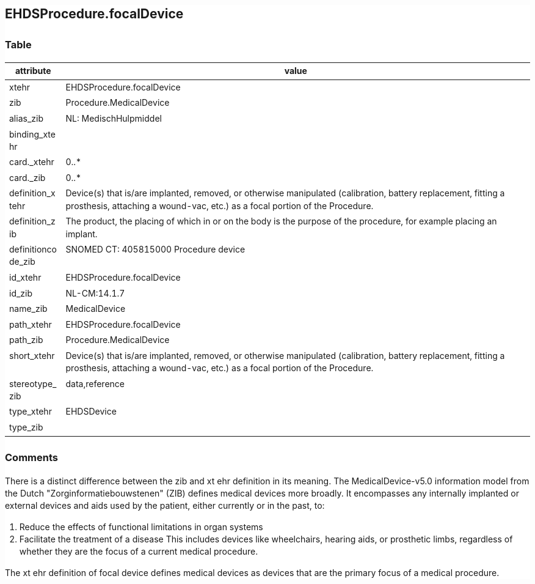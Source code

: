 ## EHDSProcedure.focalDevice

### Table

| attribute | value |
|---|---|
| xtehr | EHDSProcedure.focalDevice |
| zib | Procedure.MedicalDevice |
| alias_zib | NL: MedischHulpmiddel |
| binding_xtehr |  |
| card._xtehr | 0..* |
| card._zib | 0..* |
| definition_xtehr | Device(s) that is/are implanted, removed, or otherwise manipulated (calibration, battery replacement, fitting a prosthesis, attaching a wound-vac, etc.) as a focal portion of the Procedure. |
| definition_zib | The product, the placing of which in or on the body is the purpose of the procedure, for example placing an implant. |
| definitioncode_zib | SNOMED CT: 405815000 Procedure device |
| id_xtehr | EHDSProcedure.focalDevice |
| id_zib | NL-CM:14.1.7 |
| name_zib | MedicalDevice |
| path_xtehr | EHDSProcedure.focalDevice |
| path_zib | Procedure.MedicalDevice |
| short_xtehr | Device(s) that is/are implanted, removed, or otherwise manipulated (calibration, battery replacement, fitting a prosthesis, attaching a wound-vac, etc.) as a focal portion of the Procedure. |
| stereotype_zib | data,reference |
| type_xtehr | EHDSDevice |
| type_zib |  |

### Comments

There is a distinct difference between the zib and xt ehr definition in its meaning. The MedicalDevice-v5.0 information model from the Dutch "Zorginformatiebouwstenen" (ZIB) defines medical devices more broadly. It encompasses any internally implanted or external devices and aids used by the patient, either currently or in the past, to:
1. Reduce the effects of functional limitations in organ systems
2. Facilitate the treatment of a disease
This includes devices like wheelchairs, hearing aids, or prosthetic limbs, regardless of whether they are the focus of a current medical procedure.

The xt ehr definition of focal device defines medical devices as devices that are the primary focus of a medical procedure. 
